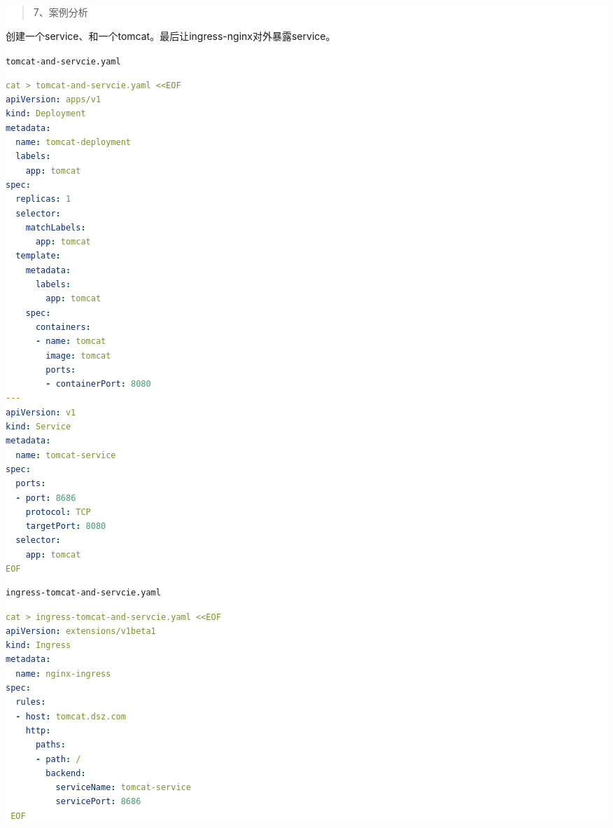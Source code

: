 > 7、案例分析

创建一个service、和一个tomcat。最后让ingress-nginx对外暴露service。

`tomcat-and-servcie.yaml`

```yaml
cat > tomcat-and-servcie.yaml <<EOF
apiVersion: apps/v1
kind: Deployment
metadata:
  name: tomcat-deployment
  labels:
    app: tomcat
spec:
  replicas: 1
  selector:
    matchLabels:
      app: tomcat
  template:
    metadata:
      labels:
        app: tomcat
    spec:
      containers:
      - name: tomcat
        image: tomcat
        ports:
        - containerPort: 8080
---
apiVersion: v1
kind: Service
metadata:
  name: tomcat-service
spec:
  ports:
  - port: 8686
    protocol: TCP
    targetPort: 8080
  selector:
    app: tomcat
EOF
```

`ingress-tomcat-and-servcie.yaml`

```yaml
cat > ingress-tomcat-and-servcie.yaml <<EOF
apiVersion: extensions/v1beta1
kind: Ingress
metadata:
  name: nginx-ingress
spec:
  rules:
  - host: tomcat.dsz.com
    http:
      paths:
      - path: /
        backend:
          serviceName: tomcat-service
          servicePort: 8686
 EOF
```
